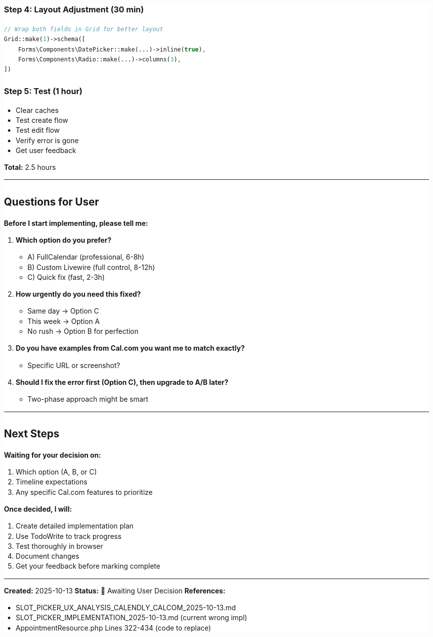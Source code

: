 ### Step 4: Layout Adjustment (30 min)
```php
// Wrap both fields in Grid for better layout
Grid::make(1)->schema([
    Forms\Components\DatePicker::make(...)->inline(true),
    Forms\Components\Radio::make(...)->columns(3),
])
```

### Step 5: Test (1 hour)
- Clear caches
- Test create flow
- Test edit flow
- Verify error is gone
- Get user feedback

**Total:** 2.5 hours

---

## Questions for User

**Before I start implementing, please tell me:**

1. **Which option do you prefer?**
   - A) FullCalendar (professional, 6-8h)
   - B) Custom Livewire (full control, 8-12h)
   - C) Quick fix (fast, 2-3h)

2. **How urgently do you need this fixed?**
   - Same day → Option C
   - This week → Option A
   - No rush → Option B for perfection

3. **Do you have examples from Cal.com you want me to match exactly?**
   - Specific URL or screenshot?

4. **Should I fix the error first (Option C), then upgrade to A/B later?**
   - Two-phase approach might be smart

---

## Next Steps

**Waiting for your decision on:**
1. Which option (A, B, or C)
2. Timeline expectations
3. Any specific Cal.com features to prioritize

**Once decided, I will:**
1. Create detailed implementation plan
2. Use TodoWrite to track progress
3. Test thoroughly in browser
4. Document changes
5. Get your feedback before marking complete

---

**Created:** 2025-10-13
**Status:** 🔴 Awaiting User Decision
**References:**
- SLOT_PICKER_UX_ANALYSIS_CALENDLY_CALCOM_2025-10-13.md
- SLOT_PICKER_IMPLEMENTATION_2025-10-13.md (current wrong impl)
- AppointmentResource.php Lines 322-434 (code to replace)
